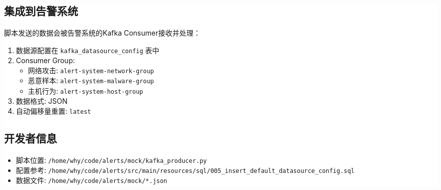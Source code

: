 ## 集成到告警系统

脚本发送的数据会被告警系统的Kafka Consumer接收并处理：

1. 数据源配置在 `kafka_datasource_config` 表中
2. Consumer Group:
   - 网络攻击: `alert-system-network-group`
   - 恶意样本: `alert-system-malware-group`
   - 主机行为: `alert-system-host-group`
3. 数据格式: JSON
4. 自动偏移量重置: `latest`

## 开发者信息

- 脚本位置: `/home/why/code/alerts/mock/kafka_producer.py`
- 配置参考: `/home/why/code/alerts/src/main/resources/sql/005_insert_default_datasource_config.sql`
- 数据文件: `/home/why/code/alerts/mock/*.json`